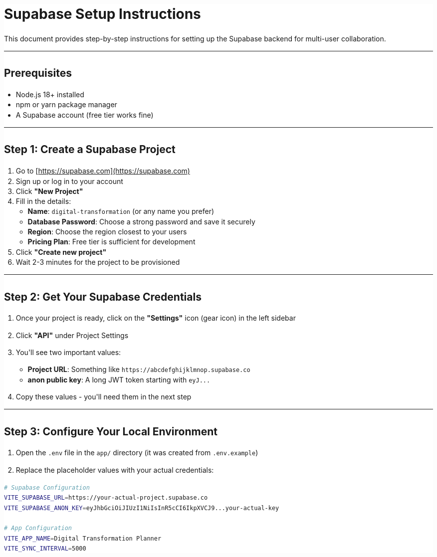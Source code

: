 # Supabase Setup Instructions

This document provides step-by-step instructions for setting up the Supabase backend for multi-user collaboration.

---

## Prerequisites

- Node.js 18+ installed
- npm or yarn package manager
- A Supabase account (free tier works fine)

---

## Step 1: Create a Supabase Project

1. Go to [https://supabase.com](https://supabase.com)
2. Sign up or log in to your account
3. Click **"New Project"**
4. Fill in the details:
   - **Name**: `digital-transformation` (or any name you prefer)
   - **Database Password**: Choose a strong password and save it securely
   - **Region**: Choose the region closest to your users
   - **Pricing Plan**: Free tier is sufficient for development
5. Click **"Create new project"**
6. Wait 2-3 minutes for the project to be provisioned

---

## Step 2: Get Your Supabase Credentials

1. Once your project is ready, click on the **"Settings"** icon (gear icon) in the left sidebar
2. Click **"API"** under Project Settings
3. You'll see two important values:
   - **Project URL**: Something like `https://abcdefghijklmnop.supabase.co`
   - **anon public key**: A long JWT token starting with `eyJ...`

4. Copy these values - you'll need them in the next step

---

## Step 3: Configure Your Local Environment

1. Open the `.env` file in the `app/` directory (it was created from `.env.example`)

2. Replace the placeholder values with your actual credentials:

```bash
# Supabase Configuration
VITE_SUPABASE_URL=https://your-actual-project.supabase.co
VITE_SUPABASE_ANON_KEY=eyJhbGciOiJIUzI1NiIsInR5cCI6IkpXVCJ9...your-actual-key

# App Configuration
VITE_APP_NAME=Digital Transformation Planner
VITE_SYNC_INTERVAL=5000
```
